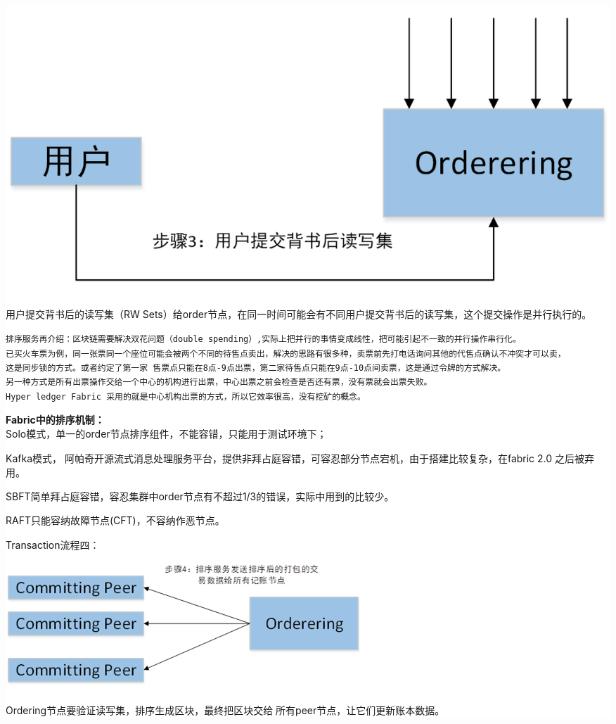   ![image](https://github.com/spaderboy/Blockchain/blob/main/docs/pics/t3_ordering.png) 
 
 用户提交背书后的读写集（RW Sets）给order节点，在同一时间可能会有不同用户提交背书后的读写集，这个提交操作是并行执行的。  
  
    排序服务再介绍：区块链需要解决双花问题（double spending）,实际上把并行的事情变成线性，把可能引起不一致的并行操作串行化。  
    已买火车票为例，同一张票同一个座位可能会被两个不同的待售点卖出，解决的思路有很多种，卖票前先打电话询问其他的代售点确认不冲突才可以卖，  
    这是同步锁的方式。或者约定了第一家 售票点只能在8点-9点出票，第二家待售点只能在9点-10点间卖票，这是通过令牌的方式解决。  
    另一种方式是所有出票操作交给一个中心的机构进行出票，中心出票之前会检查是否还有票，没有票就会出票失败。  
    Hyper ledger Fabric 采用的就是中心机构出票的方式，所以它效率很高，没有挖矿的概念。  
    
 **Fabric中的排序机制：**  
 Solo模式，单一的order节点排序组件，不能容错，只能用于测试环境下；  
 
 Kafka模式， 阿帕奇开源流式消息处理服务平台，提供非拜占庭容错，可容忍部分节点宕机，由于搭建比较复杂，在fabric 2.0 之后被弃用。 
  
 SBFT简单拜占庭容错，容忍集群中order节点有不超过1/3的错误，实际中用到的比较少。  
 
 RAFT只能容纳故障节点(CFT)，不容纳作恶节点。  

 Transaction流程四：  

 ![image](https://github.com/spaderboy/Blockchain/blob/main/docs/pics/t4_deliverblock.png) 

 Ordering节点要验证读写集，排序生成区块，最终把区块交给 所有peer节点，让它们更新账本数据。  
